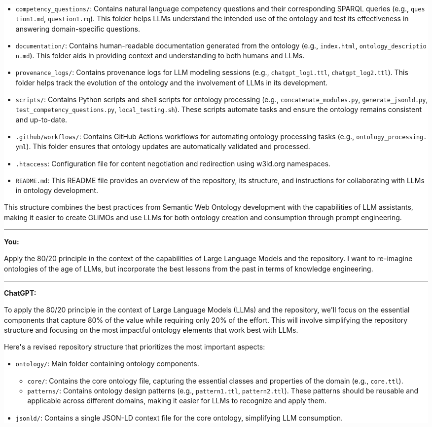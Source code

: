 *   `competency_questions/`: Contains natural language competency questions and their corresponding SPARQL queries (e.g., `question1.md`, `question1.rq`). This folder helps LLMs understand the intended use of the ontology and test its effectiveness in answering domain-specific questions.
    
*   `documentation/`: Contains human-readable documentation generated from the ontology (e.g., `index.html`, `ontology_description.md`). This folder aids in providing context and understanding to both humans and LLMs.
    
*   `provenance_logs/`: Contains provenance logs for LLM modeling sessions (e.g., `chatgpt_log1.ttl`, `chatgpt_log2.ttl`). This folder helps track the evolution of the ontology and the involvement of LLMs in its development.
    
*   `scripts/`: Contains Python scripts and shell scripts for ontology processing (e.g., `concatenate_modules.py`, `generate_jsonld.py`, `test_competency_questions.py`, `local_testing.sh`). These scripts automate tasks and ensure the ontology remains consistent and up-to-date.
    
*   `.github/workflows/`: Contains GitHub Actions workflows for automating ontology processing tasks (e.g., `ontology_processing.yml`). This folder ensures that ontology updates are automatically validated and processed.
    
*   `.htaccess`: Configuration file for content negotiation and redirection using w3id.org namespaces.
    
*   `README.md`: This README file provides an overview of the repository, its structure, and instructions for collaborating with LLMs in ontology development.
    

This structure combines the best practices from Semantic Web Ontology development with the capabilities of LLM assistants, making it easier to create GLiMOs and use LLMs for both ontology creation and consumption through prompt engineering.

* * *

**You:**

Apply the 80/20 principle in the context of the capabilities of Large Language Models and the repository. I want to re-imagine ontologies of the age of LLMs, but incorporate the best lessons from the past in terms of knowledge engineering.

* * *

**ChatGPT:**

To apply the 80/20 principle in the context of Large Language Models (LLMs) and the repository, we'll focus on the essential components that capture 80% of the value while requiring only 20% of the effort. This will involve simplifying the repository structure and focusing on the most impactful ontology elements that work best with LLMs.

Here's a revised repository structure that prioritizes the most important aspects:

*   `ontology/`: Main folder containing ontology components.
    
    *   `core/`: Contains the core ontology file, capturing the essential classes and properties of the domain (e.g., `core.ttl`).
    *   `patterns/`: Contains ontology design patterns (e.g., `pattern1.ttl`, `pattern2.ttl`). These patterns should be reusable and applicable across different domains, making it easier for LLMs to recognize and apply them.
*   `jsonld/`: Contains a single JSON-LD context file for the core ontology, simplifying LLM consumption.
    